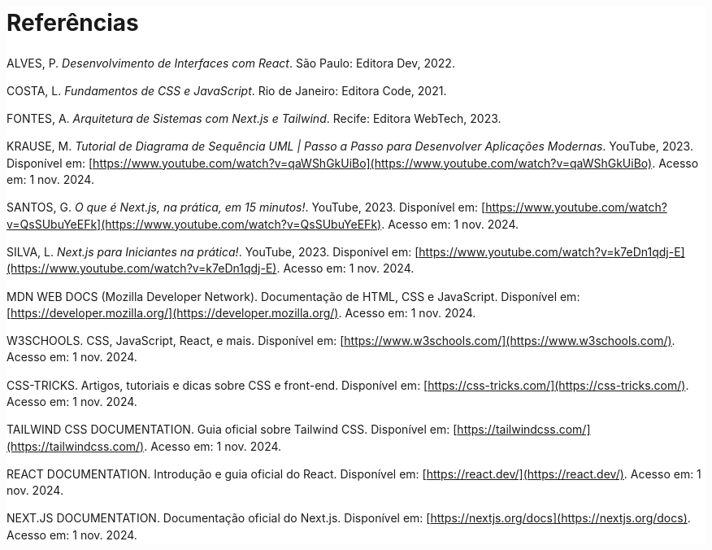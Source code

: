 
# Referências

ALVES, P. *Desenvolvimento de Interfaces com React*. São Paulo: Editora Dev, 2022.

COSTA, L. *Fundamentos de CSS e JavaScript*. Rio de Janeiro: Editora Code, 2021.

FONTES, A. *Arquitetura de Sistemas com Next.js e Tailwind*. Recife: Editora WebTech, 2023.

KRAUSE, M. *Tutorial de Diagrama de Sequência UML | Passo a Passo para Desenvolver Aplicações Modernas*. YouTube, 2023. Disponível em: [https://www.youtube.com/watch?v=qaWShGkUiBo](https://www.youtube.com/watch?v=qaWShGkUiBo). Acesso em: 1 nov. 2024.

SANTOS, G. *O que é Next.js, na prática, em 15 minutos!*. YouTube, 2023. Disponível em: [https://www.youtube.com/watch?v=QsSUbuYeEFk](https://www.youtube.com/watch?v=QsSUbuYeEFk). Acesso em: 1 nov. 2024.

SILVA, L. *Next.js para Iniciantes na prática!*. YouTube, 2023. Disponível em: [https://www.youtube.com/watch?v=k7eDn1qdj-E](https://www.youtube.com/watch?v=k7eDn1qdj-E). Acesso em: 1 nov. 2024.

MDN WEB DOCS (Mozilla Developer Network). Documentação de HTML, CSS e JavaScript. Disponível em: [https://developer.mozilla.org/](https://developer.mozilla.org/). Acesso em: 1 nov. 2024.

W3SCHOOLS. CSS, JavaScript, React, e mais. Disponível em: [https://www.w3schools.com/](https://www.w3schools.com/). Acesso em: 1 nov. 2024.

CSS-TRICKS. Artigos, tutoriais e dicas sobre CSS e front-end. Disponível em: [https://css-tricks.com/](https://css-tricks.com/). Acesso em: 1 nov. 2024.

TAILWIND CSS DOCUMENTATION. Guia oficial sobre Tailwind CSS. Disponível em: [https://tailwindcss.com/](https://tailwindcss.com/). Acesso em: 1 nov. 2024.

REACT DOCUMENTATION. Introdução e guia oficial do React. Disponível em: [https://react.dev/](https://react.dev/). Acesso em: 1 nov. 2024.

NEXT.JS DOCUMENTATION. Documentação oficial do Next.js. Disponível em: [https://nextjs.org/docs](https://nextjs.org/docs). Acesso em: 1 nov. 2024.


